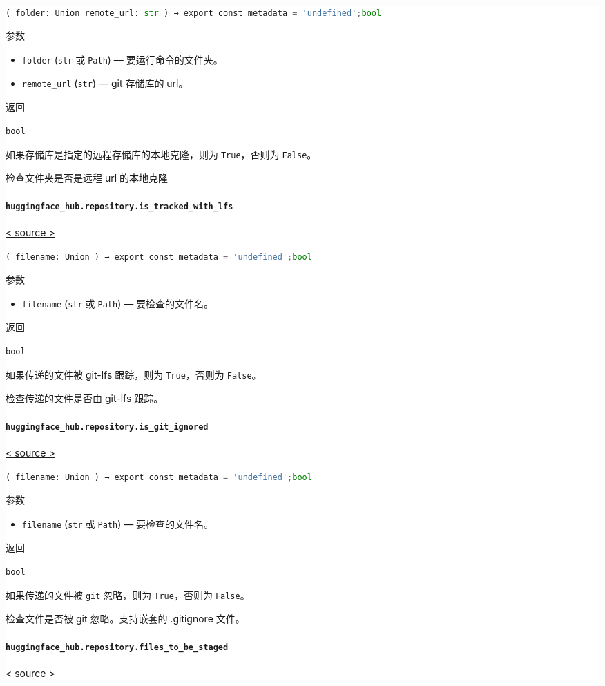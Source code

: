 ```py
( folder: Union remote_url: str ) → export const metadata = 'undefined';bool
```

参数

+   `folder` (`str` 或 `Path`) — 要运行命令的文件夹。

+   `remote_url` (`str`) — git 存储库的 url。

返回

`bool`

如果存储库是指定的远程存储库的本地克隆，则为 `True`，否则为 `False`。

检查文件夹是否是远程 url 的本地克隆

#### `huggingface_hub.repository.is_tracked_with_lfs`

[< source >](https://github.com/huggingface/huggingface_hub/blob/v0.20.3/src/huggingface_hub/repository.py#L156)

```py
( filename: Union ) → export const metadata = 'undefined';bool
```

参数

+   `filename` (`str` 或 `Path`) — 要检查的文件名。

返回

`bool`

如果传递的文件被 git-lfs 跟踪，则为 `True`，否则为 `False`。

检查传递的文件是否由 git-lfs 跟踪。

#### `huggingface_hub.repository.is_git_ignored`

[< source >](https://github.com/huggingface/huggingface_hub/blob/v0.20.3/src/huggingface_hub/repository.py#L193)

```py
( filename: Union ) → export const metadata = 'undefined';bool
```

参数

+   `filename` (`str` 或 `Path`) — 要检查的文件名。

返回

`bool`

如果传递的文件被 `git` 忽略，则为 `True`，否则为 `False`。

检查文件是否被 git 忽略。支持嵌套的 .gitignore 文件。

#### `huggingface_hub.repository.files_to_be_staged`

[< source >](https://github.com/huggingface/huggingface_hub/blob/v0.20.3/src/huggingface_hub/repository.py#L241)
